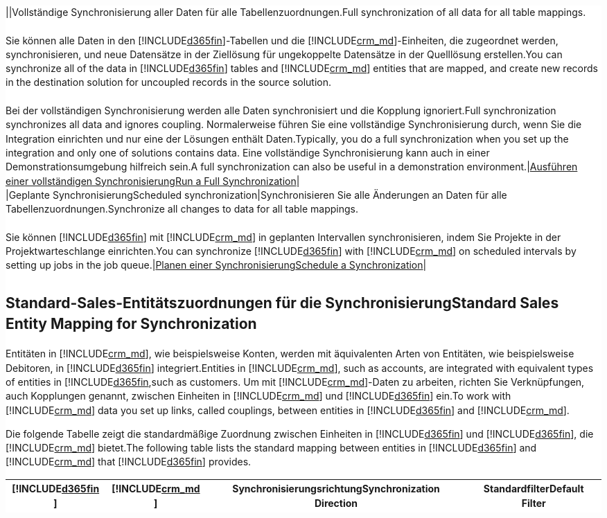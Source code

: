 ||<span data-ttu-id="1fc3b-129">Vollständige Synchronisierung aller Daten für alle Tabellenzuordnungen.</span><span class="sxs-lookup"><span data-stu-id="1fc3b-129">Full synchronization of all data for all table mappings.</span></span><br /><br /> <span data-ttu-id="1fc3b-130">Sie können alle Daten in den [!INCLUDE[d365fin](includes/d365fin_md.md)]-Tabellen und die [!INCLUDE[crm_md](includes/crm_md.md)]-Einheiten, die zugeordnet werden, synchronisieren, und neue Datensätze in der Ziellösung für ungekoppelte Datensätze in der Quelllösung erstellen.</span><span class="sxs-lookup"><span data-stu-id="1fc3b-130">You can synchronize all of the data in [!INCLUDE[d365fin](includes/d365fin_md.md)] tables and [!INCLUDE[crm_md](includes/crm_md.md)] entities that are mapped, and create new records in the destination solution for uncoupled records in the source solution.</span></span><br /><br /> <span data-ttu-id="1fc3b-131">Bei der vollständigen Synchronisierung werden alle Daten synchronisiert und die Kopplung ignoriert.</span><span class="sxs-lookup"><span data-stu-id="1fc3b-131">Full synchronization synchronizes all data and ignores coupling.</span></span> <span data-ttu-id="1fc3b-132">Normalerweise führen Sie eine vollständige Synchronisierung durch, wenn Sie die Integration einrichten und nur eine der Lösungen enthält Daten.</span><span class="sxs-lookup"><span data-stu-id="1fc3b-132">Typically, you do a full synchronization when you set up the integration and only one of solutions contains data.</span></span> <span data-ttu-id="1fc3b-133">Eine vollständige Synchronisierung kann auch in einer Demonstrationsumgebung hilfreich sein.</span><span class="sxs-lookup"><span data-stu-id="1fc3b-133">A full synchronization can also be useful in a demonstration environment.</span></span>|[<span data-ttu-id="1fc3b-134">Ausführen einer vollständigen Synchronisierung</span><span class="sxs-lookup"><span data-stu-id="1fc3b-134">Run a Full Synchronization</span></span>](admin-manual-synchronization-of-table-mappings.md#run-a-full-synchronization)|  
|<span data-ttu-id="1fc3b-135">Geplante Synchronisierung</span><span class="sxs-lookup"><span data-stu-id="1fc3b-135">Scheduled synchronization</span></span>|<span data-ttu-id="1fc3b-136">Synchronisieren Sie alle Änderungen an Daten für alle Tabellenzuordnungen.</span><span class="sxs-lookup"><span data-stu-id="1fc3b-136">Synchronize all changes to data for all table mappings.</span></span><br /><br /> <span data-ttu-id="1fc3b-137">Sie können [!INCLUDE[d365fin](includes/d365fin_md.md)] mit [!INCLUDE[crm_md](includes/crm_md.md)] in geplanten Intervallen synchronisieren, indem Sie Projekte in der Projektwarteschlange einrichten.</span><span class="sxs-lookup"><span data-stu-id="1fc3b-137">You can synchronize [!INCLUDE[d365fin](includes/d365fin_md.md)] with [!INCLUDE[crm_md](includes/crm_md.md)] on scheduled intervals by setting up jobs in the job queue.</span></span>|[<span data-ttu-id="1fc3b-138">Planen einer Synchronisierung</span><span class="sxs-lookup"><span data-stu-id="1fc3b-138">Schedule a Synchronization</span></span>](admin-scheduled-synchronization-using-the-synchronization-job-queue-entries.md)|  

## <a name="standard-sales-entity-mapping-for-synchronization"></a><span data-ttu-id="1fc3b-139">Standard-Sales-Entitätszuordnungen für die Synchronisierung</span><span class="sxs-lookup"><span data-stu-id="1fc3b-139">Standard Sales Entity Mapping for Synchronization</span></span>
<span data-ttu-id="1fc3b-140">Entitäten in [!INCLUDE[crm_md](includes/crm_md.md)], wie beispielsweise Konten, werden mit äquivalenten Arten von Entitäten, wie beispielsweise Debitoren, in [!INCLUDE[d365fin](includes/d365fin_md.md)] integriert.</span><span class="sxs-lookup"><span data-stu-id="1fc3b-140">Entities in [!INCLUDE[crm_md](includes/crm_md.md)], such as accounts, are integrated with equivalent types of entities in [!INCLUDE[d365fin](includes/d365fin_md.md),such as customers.</span></span> <span data-ttu-id="1fc3b-141">Um mit [!INCLUDE[crm_md](includes/crm_md.md)]-Daten zu arbeiten, richten Sie Verknüpfungen, auch Kopplungen genannt, zwischen Einheiten in [!INCLUDE[crm_md](includes/crm_md.md)] und [!INCLUDE[d365fin](includes/d365fin_md.md)] ein.</span><span class="sxs-lookup"><span data-stu-id="1fc3b-141">To work with [!INCLUDE[crm_md](includes/crm_md.md)] data you set up links, called couplings, between entities in [!INCLUDE[d365fin](includes/d365fin_md.md)] and [!INCLUDE[crm_md](includes/crm_md.md)].</span></span>

<span data-ttu-id="1fc3b-142">Die folgende Tabelle zeigt die standardmäßige Zuordnung zwischen Einheiten in [!INCLUDE[d365fin](includes/d365fin_md.md)] und [!INCLUDE[d365fin](includes/d365fin_md.md)], die [!INCLUDE[crm_md](includes/crm_md.md)] bietet.</span><span class="sxs-lookup"><span data-stu-id="1fc3b-142">The following table lists the standard mapping between entities in [!INCLUDE[d365fin](includes/d365fin_md.md)] and [!INCLUDE[crm_md](includes/crm_md.md)] that [!INCLUDE[d365fin](includes/d365fin_md.md)] provides.</span></span>

|[!INCLUDE[d365fin](includes/d365fin_md.md)]|[!INCLUDE[crm_md](includes/crm_md.md)]|<span data-ttu-id="1fc3b-143">Synchronisierungsrichtung</span><span class="sxs-lookup"><span data-stu-id="1fc3b-143">Synchronization Direction</span></span>|<span data-ttu-id="1fc3b-144">Standardfilter</span><span class="sxs-lookup"><span data-stu-id="1fc3b-144">Default Filter</span></span>|
|-------------------------------------------|-----|-------------------------|--------------|
